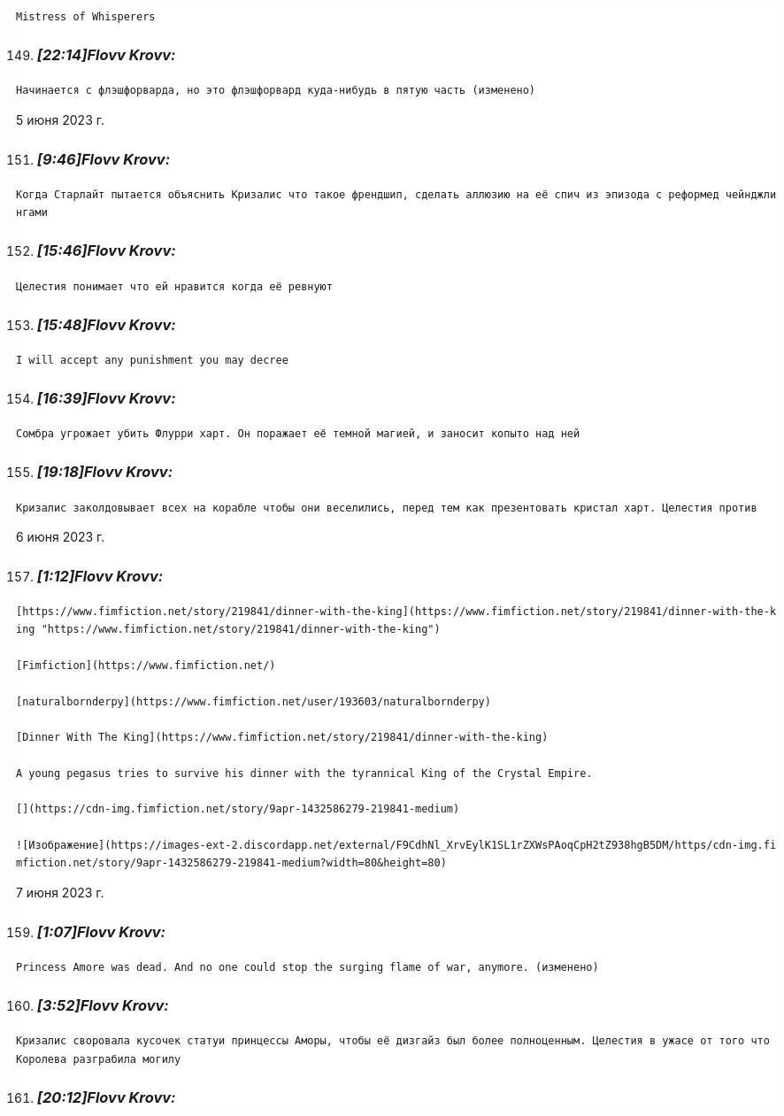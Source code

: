     Mistress of Whisperers
    
149. ### _[_22:14_]_Flovv Krovv_:_ 
    
    Начинается с флэшфорварда, но это флэшфорвард куда-нибудь в пятую часть (изменено)
    

5 июня 2023 г.

151. ### _[_9:46_]_Flovv Krovv_:_ 
    
    Когда Старлайт пытается объяснить Кризалис что такое френдшип, сделать аллюзию на её спич из эпизода с реформед чейнджлингами
    
152. ### _[_15:46_]_Flovv Krovv_:_ 
    
    Целестия понимает что ей нравится когда её ревнуют
    
153. ### _[_15:48_]_Flovv Krovv_:_ 
    
    I will accept any punishment you may decree
    
154. ### _[_16:39_]_Flovv Krovv_:_ 
    
    Сомбра угрожает убить Флурри харт. Он поражает её темной магией, и заносит копыто над ней
    
155. ### _[_19:18_]_Flovv Krovv_:_ 
    
    Кризалис заколдовывает всех на корабле чтобы они веселились, перед тем как презентовать кристал харт. Целестия против
    

6 июня 2023 г.

157. ### _[_1:12_]_Flovv Krovv_:_ 
    
    [https://www.fimfiction.net/story/219841/dinner-with-the-king](https://www.fimfiction.net/story/219841/dinner-with-the-king "https://www.fimfiction.net/story/219841/dinner-with-the-king")
    
    [Fimfiction](https://www.fimfiction.net/)
    
    [naturalbornderpy](https://www.fimfiction.net/user/193603/naturalbornderpy)
    
    [Dinner With The King](https://www.fimfiction.net/story/219841/dinner-with-the-king)
    
    A young pegasus tries to survive his dinner with the tyrannical King of the Crystal Empire.
    
    [](https://cdn-img.fimfiction.net/story/9apr-1432586279-219841-medium)
    
    ![Изображение](https://images-ext-2.discordapp.net/external/F9CdhNl_XrvEylK1SL1rZXWsPAoqCpH2tZ938hgB5DM/https/cdn-img.fimfiction.net/story/9apr-1432586279-219841-medium?width=80&height=80)
    

7 июня 2023 г.

159. ### _[_1:07_]_Flovv Krovv_:_ 
    
    Princess Amore was dead. And no one could stop the surging flame of war, anymore. (изменено)
    
160. ### _[_3:52_]_Flovv Krovv_:_ 
    
    Кризалис своровала кусочек статуи принцессы Аморы, чтобы её дизгайз был более полноценным. Целестия в ужасе от того что Королева разграбила могилу
    
161. ### _[_20:12_]_Flovv Krovv_:_ 
    